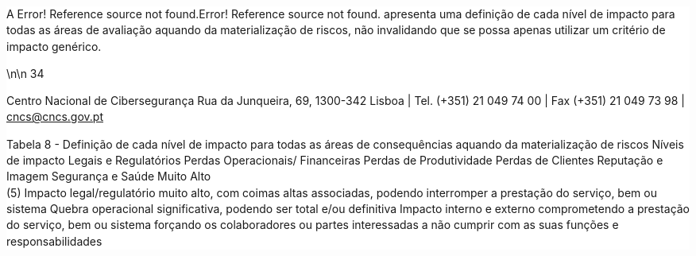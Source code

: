 A Error! Reference source not found.Error! Reference source not found. apresenta 
uma definição de cada nível de impacto para todas as áreas de avaliação aquando da 
materialização de riscos, não invalidando que se possa apenas utilizar um critério de 
impacto genérico.  
 
 
 
 
 
 
\n\n 
34 
 
Centro Nacional de Cibersegurança 
Rua da Junqueira, 69, 1300-342 Lisboa | Tel. (+351) 21 049 74 00 | Fax (+351) 21 049 73 98 | cncs@cncs.gov.pt 
 
Tabela 8 - Definição de cada nível de impacto para todas as áreas de consequências aquando da materialização de 
riscos 
Níveis 
de 
impacto 
Legais e 
Regulatórios 
Perdas 
Operacionais/ 
Financeiras 
Perdas de 
Produtividade 
Perdas de 
Clientes 
Reputação e 
Imagem 
Segurança e 
Saúde 
Muito 
Alto  
(5) 
Impacto 
legal/regulatório 
muito alto, com 
coimas altas 
associadas, 
podendo 
interromper a 
prestação do 
serviço, bem ou 
sistema 
Quebra 
operacional 
significativa, 
podendo ser 
total e/ou 
definitiva 
Impacto interno e 
externo 
comprometendo a 
prestação do 
serviço, bem ou 
sistema forçando 
os colaboradores 
ou partes 
interessadas a 
não cumprir com 
as suas funções e 
responsabilidades 